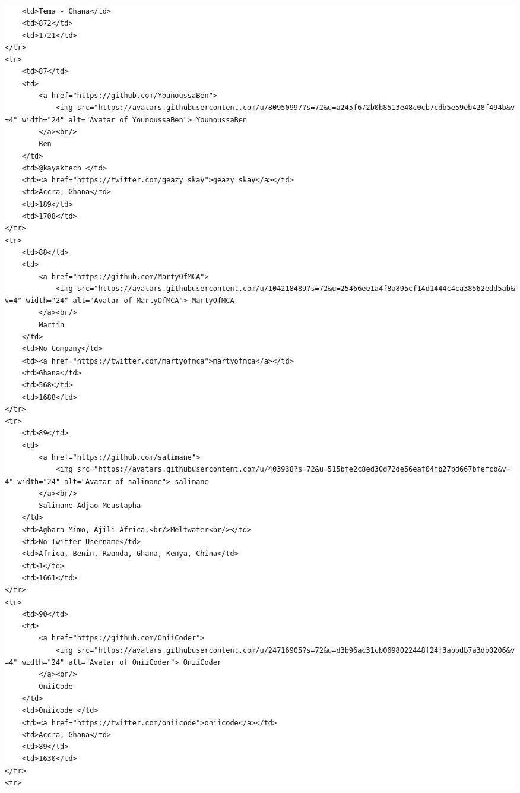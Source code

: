 		<td>Tema - Ghana</td>
		<td>872</td>
		<td>1721</td>
	</tr>
	<tr>
		<td>87</td>
		<td>
			<a href="https://github.com/YounoussaBen">
				<img src="https://avatars.githubusercontent.com/u/80950997?s=72&u=a245f672b0b8513e48c0cb7cdb5e59eb428f494b&v=4" width="24" alt="Avatar of YounoussaBen"> YounoussaBen
			</a><br/>
			Ben
		</td>
		<td>@kayaktech </td>
		<td><a href="https://twitter.com/geazy_skay">geazy_skay</a></td>
		<td>Accra, Ghana</td>
		<td>189</td>
		<td>1708</td>
	</tr>
	<tr>
		<td>88</td>
		<td>
			<a href="https://github.com/MartyOfMCA">
				<img src="https://avatars.githubusercontent.com/u/104218489?s=72&u=25466ee1a4f8a895cf14d1444c4ca38562edd5ab&v=4" width="24" alt="Avatar of MartyOfMCA"> MartyOfMCA
			</a><br/>
			Martin
		</td>
		<td>No Company</td>
		<td><a href="https://twitter.com/martyofmca">martyofmca</a></td>
		<td>Ghana</td>
		<td>568</td>
		<td>1688</td>
	</tr>
	<tr>
		<td>89</td>
		<td>
			<a href="https://github.com/salimane">
				<img src="https://avatars.githubusercontent.com/u/403938?s=72&u=515bfe2c8ed30d72de56eaf04fb27bd667bfefcb&v=4" width="24" alt="Avatar of salimane"> salimane
			</a><br/>
			Salimane Adjao Moustapha
		</td>
		<td>Agbara Mimo, Ajili Africa,<br/>Meltwater<br/></td>
		<td>No Twitter Username</td>
		<td>Africa, Benin, Rwanda, Ghana, Kenya, China</td>
		<td>1</td>
		<td>1661</td>
	</tr>
	<tr>
		<td>90</td>
		<td>
			<a href="https://github.com/OniiCoder">
				<img src="https://avatars.githubusercontent.com/u/24716905?s=72&u=d3b96ac31cb0698022448f24f3abbdb7a3db0206&v=4" width="24" alt="Avatar of OniiCoder"> OniiCoder
			</a><br/>
			OniiCode
		</td>
		<td>Oniicode </td>
		<td><a href="https://twitter.com/oniicode">oniicode</a></td>
		<td>Accra, Ghana</td>
		<td>89</td>
		<td>1630</td>
	</tr>
	<tr>